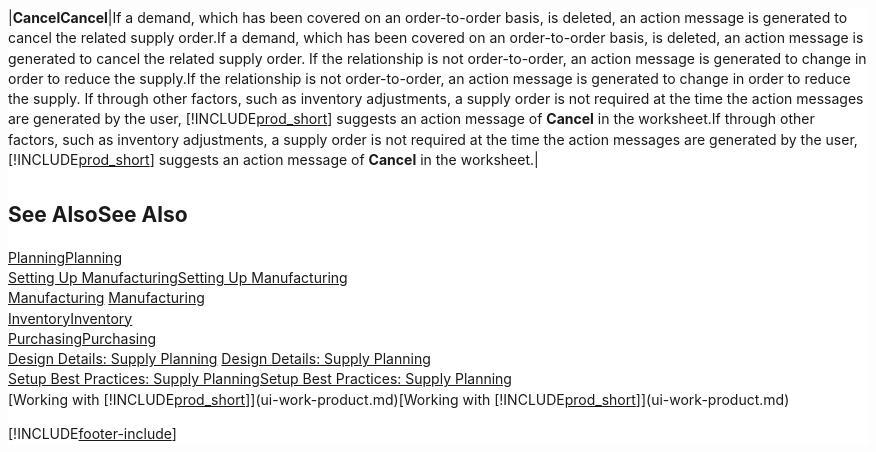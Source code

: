 |<span data-ttu-id="c5f8e-242">**Cancel**</span><span class="sxs-lookup"><span data-stu-id="c5f8e-242">**Cancel**</span></span>|<span data-ttu-id="c5f8e-243">If a demand, which has been covered on an order-to-order basis, is deleted, an action message is generated to cancel the related supply order.</span><span class="sxs-lookup"><span data-stu-id="c5f8e-243">If a demand, which has been covered on an order-to-order basis, is deleted, an action message is generated to cancel the related supply order.</span></span> <span data-ttu-id="c5f8e-244">If the relationship is not order-to-order, an action message is generated to change in order to reduce the supply.</span><span class="sxs-lookup"><span data-stu-id="c5f8e-244">If the relationship is not order-to-order, an action message is generated to change in order to reduce the supply.</span></span> <span data-ttu-id="c5f8e-245">If through other factors, such as inventory adjustments, a supply order is not required at the time the action messages are generated by the user, [!INCLUDE[prod_short](includes/prod_short.md)] suggests an action message of **Cancel** in the worksheet.</span><span class="sxs-lookup"><span data-stu-id="c5f8e-245">If through other factors, such as inventory adjustments, a supply order is not required at the time the action messages are generated by the user, [!INCLUDE[prod_short](includes/prod_short.md)] suggests an action message of **Cancel** in the worksheet.</span></span>|  

## <a name="see-also"></a><span data-ttu-id="c5f8e-246">See Also</span><span class="sxs-lookup"><span data-stu-id="c5f8e-246">See Also</span></span>  
[<span data-ttu-id="c5f8e-247">Planning</span><span class="sxs-lookup"><span data-stu-id="c5f8e-247">Planning</span></span>](production-planning.md)  
[<span data-ttu-id="c5f8e-248">Setting Up Manufacturing</span><span class="sxs-lookup"><span data-stu-id="c5f8e-248">Setting Up Manufacturing</span></span>](production-configure-production-processes.md)  
<span data-ttu-id="c5f8e-249">[Manufacturing](production-manage-manufacturing.md)  </span><span class="sxs-lookup"><span data-stu-id="c5f8e-249">[Manufacturing](production-manage-manufacturing.md)  </span></span>  
[<span data-ttu-id="c5f8e-250">Inventory</span><span class="sxs-lookup"><span data-stu-id="c5f8e-250">Inventory</span></span>](inventory-manage-inventory.md)  
[<span data-ttu-id="c5f8e-251">Purchasing</span><span class="sxs-lookup"><span data-stu-id="c5f8e-251">Purchasing</span></span>](purchasing-manage-purchasing.md)  
<span data-ttu-id="c5f8e-252">[Design Details: Supply Planning](design-details-supply-planning.md) </span><span class="sxs-lookup"><span data-stu-id="c5f8e-252">[Design Details: Supply Planning](design-details-supply-planning.md) </span></span>  
[<span data-ttu-id="c5f8e-253">Setup Best Practices: Supply Planning</span><span class="sxs-lookup"><span data-stu-id="c5f8e-253">Setup Best Practices: Supply Planning</span></span>](setup-best-practices-supply-planning.md)  
<span data-ttu-id="c5f8e-254">[Working with [!INCLUDE[prod_short](includes/prod_short.md)]](ui-work-product.md)</span><span class="sxs-lookup"><span data-stu-id="c5f8e-254">[Working with [!INCLUDE[prod_short](includes/prod_short.md)]](ui-work-product.md)</span></span>


[!INCLUDE[footer-include](includes/footer-banner.md)]